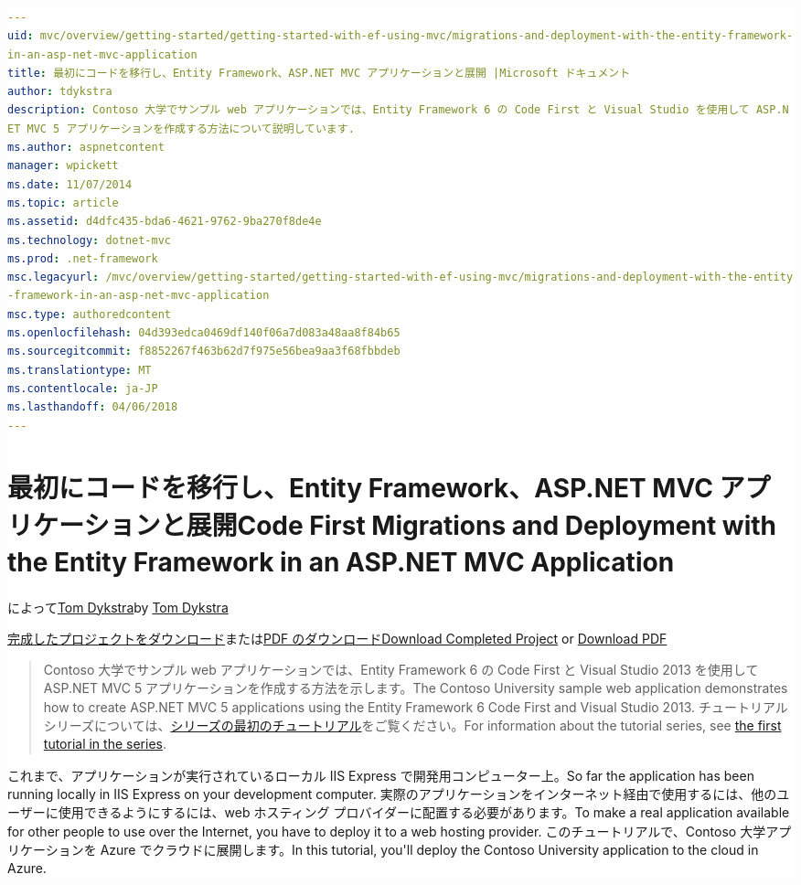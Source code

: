```yaml
---
uid: mvc/overview/getting-started/getting-started-with-ef-using-mvc/migrations-and-deployment-with-the-entity-framework-in-an-asp-net-mvc-application
title: 最初にコードを移行し、Entity Framework、ASP.NET MVC アプリケーションと展開 |Microsoft ドキュメント
author: tdykstra
description: Contoso 大学でサンプル web アプリケーションでは、Entity Framework 6 の Code First と Visual Studio を使用して ASP.NET MVC 5 アプリケーションを作成する方法について説明しています.
ms.author: aspnetcontent
manager: wpickett
ms.date: 11/07/2014
ms.topic: article
ms.assetid: d4dfc435-bda6-4621-9762-9ba270f8de4e
ms.technology: dotnet-mvc
ms.prod: .net-framework
msc.legacyurl: /mvc/overview/getting-started/getting-started-with-ef-using-mvc/migrations-and-deployment-with-the-entity-framework-in-an-asp-net-mvc-application
msc.type: authoredcontent
ms.openlocfilehash: 04d393edca0469df140f06a7d083a48aa8f84b65
ms.sourcegitcommit: f8852267f463b62d7f975e56bea9aa3f68fbbdeb
ms.translationtype: MT
ms.contentlocale: ja-JP
ms.lasthandoff: 04/06/2018
---
```

<a name="code-first-migrations-and-deployment-with-the-entity-framework-in-an-aspnet-mvc-application"></a><span data-ttu-id="499a4-103">最初にコードを移行し、Entity Framework、ASP.NET MVC アプリケーションと展開</span><span class="sxs-lookup"><span data-stu-id="499a4-103">Code First Migrations and Deployment with the Entity Framework in an ASP.NET MVC Application</span></span>
====================
<span data-ttu-id="499a4-104">によって[Tom Dykstra](https://github.com/tdykstra)</span><span class="sxs-lookup"><span data-stu-id="499a4-104">by [Tom Dykstra](https://github.com/tdykstra)</span></span>

<span data-ttu-id="499a4-105">[完成したプロジェクトをダウンロード](http://code.msdn.microsoft.com/ASPNET-MVC-Application-b01a9fe8)または[PDF のダウンロード](http://download.microsoft.com/download/0/F/B/0FBFAA46-2BFD-478F-8E56-7BF3C672DF9D/Getting%20Started%20with%20Entity%20Framework%206%20Code%20First%20using%20MVC%205.pdf)</span><span class="sxs-lookup"><span data-stu-id="499a4-105">[Download Completed Project](http://code.msdn.microsoft.com/ASPNET-MVC-Application-b01a9fe8) or [Download PDF](http://download.microsoft.com/download/0/F/B/0FBFAA46-2BFD-478F-8E56-7BF3C672DF9D/Getting%20Started%20with%20Entity%20Framework%206%20Code%20First%20using%20MVC%205.pdf)</span></span>

> <span data-ttu-id="499a4-106">Contoso 大学でサンプル web アプリケーションでは、Entity Framework 6 の Code First と Visual Studio 2013 を使用して ASP.NET MVC 5 アプリケーションを作成する方法を示します。</span><span class="sxs-lookup"><span data-stu-id="499a4-106">The Contoso University sample web application demonstrates how to create ASP.NET MVC 5 applications using the Entity Framework 6 Code First and Visual Studio 2013.</span></span> <span data-ttu-id="499a4-107">チュートリアル シリーズについては、[シリーズの最初のチュートリアル](creating-an-entity-framework-data-model-for-an-asp-net-mvc-application.md)をご覧ください。</span><span class="sxs-lookup"><span data-stu-id="499a4-107">For information about the tutorial series, see [the first tutorial in the series](creating-an-entity-framework-data-model-for-an-asp-net-mvc-application.md).</span></span>

<span data-ttu-id="499a4-108">これまで、アプリケーションが実行されているローカル IIS Express で開発用コンピューター上。</span><span class="sxs-lookup"><span data-stu-id="499a4-108">So far the application has been running locally in IIS Express on your development computer.</span></span> <span data-ttu-id="499a4-109">実際のアプリケーションをインターネット経由で使用するには、他のユーザーに使用できるようにするには、web ホスティング プロバイダーに配置する必要があります。</span><span class="sxs-lookup"><span data-stu-id="499a4-109">To make a real application available for other people to use over the Internet, you have to deploy it to a web hosting provider.</span></span> <span data-ttu-id="499a4-110">このチュートリアルで、Contoso 大学アプリケーションを Azure でクラウドに展開します。</span><span class="sxs-lookup"><span data-stu-id="499a4-110">In this tutorial, you'll deploy the Contoso University application to the cloud in Azure.</span></span>
